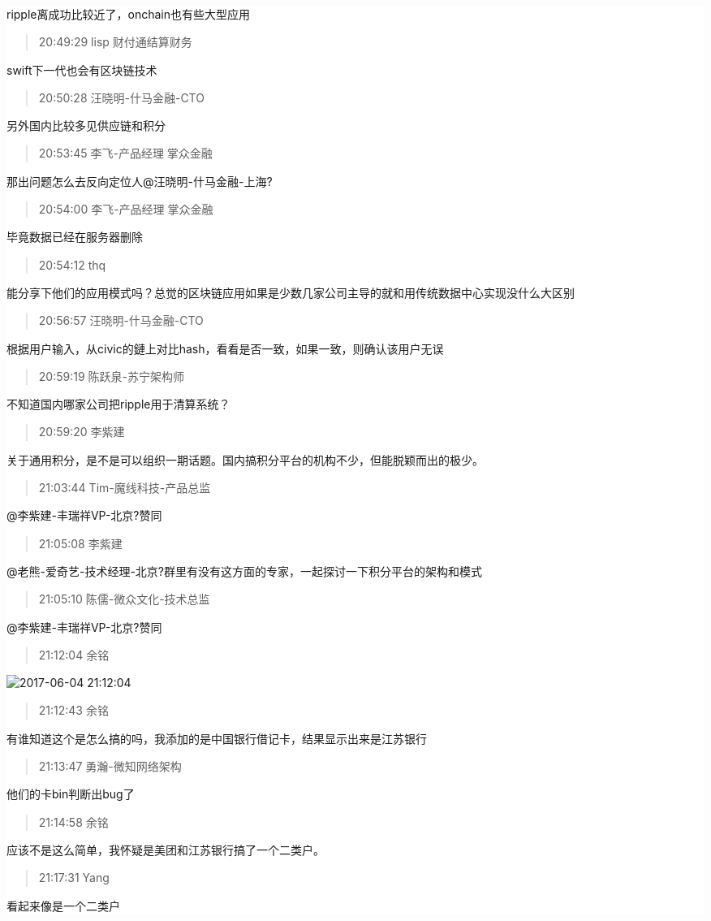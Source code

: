 ripple离成功比较近了，onchain也有些大型应用  
   
> 20:49:29  lisp 财付通结算财务  
   
swift下一代也会有区块链技术  
   
> 20:50:28  汪晓明-什马金融-CTO  
   
另外国内比较多见供应链和积分  
   
> 20:53:45  李飞-产品经理 掌众金融  
   
那出问题怎么去反向定位人@汪晓明-什马金融-上海?  
   
> 20:54:00  李飞-产品经理 掌众金融  
   
毕竟数据已经在服务器删除  
   
> 20:54:12  thq  
   
能分享下他们的应用模式吗？总觉的区块链应用如果是少数几家公司主导的就和用传统数据中心实现没什么大区别  
   
> 20:56:57  汪晓明-什马金融-CTO  
   
根据用户输入，从civic的鏈上对比hash，看看是否一致，如果一致，则确认该用户无误  
   
> 20:59:19  陈跃泉-苏宁架构师  
   
不知道国内哪家公司把ripple用于清算系统？  
   
> 20:59:20  李紫建  
   
关于通用积分，是不是可以组织一期话题。国内搞积分平台的机构不少，但能脱颖而出的极少。  
   
> 21:03:44  Tim-魔线科技-产品总监  
   
@李紫建-丰瑞祥VP-北京?赞同  
   
> 21:05:08  李紫建  
   
@老熊-爱奇艺-技术经理-北京?群里有没有这方面的专家，一起探讨一下积分平台的架构和模式  
   
> 21:05:10  陈儒-微众文化-技术总监  
   
@李紫建-丰瑞祥VP-北京?赞同  
   
> 21:12:04  余铭  
   
![2017-06-04 21:12:04](http://static.cocolian.cn/img/20170604_211204.png) 
   
> 21:12:43  余铭  
   
有谁知道这个是怎么搞的吗，我添加的是中国银行借记卡，结果显示出来是江苏银行  
   
> 21:13:47  勇瀚-微知网络架构  
   
他们的卡bin判断出bug了  
   
> 21:14:58  余铭  
   
应该不是这么简单，我怀疑是美团和江苏银行搞了一个二类户。  
   
> 21:17:31  Yang  
   
看起来像是一个二类户  
   